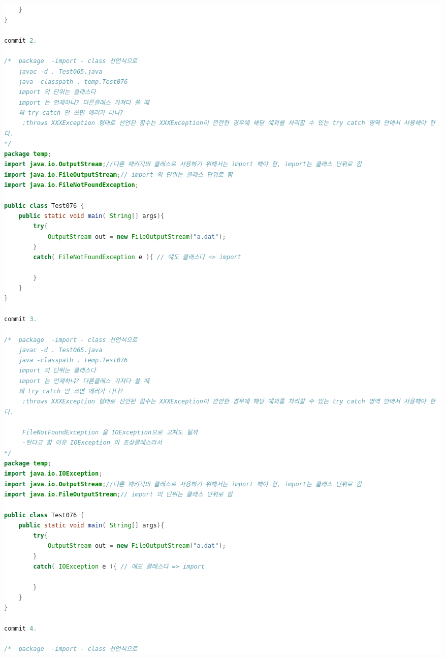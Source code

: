 ```java
    }
}

commit 2.

/*	package  -import - class 선언식으로
	javac -d . Test065.java
	java -classpath . temp.Test076
	import 의 단위는 클래스다
	import 는 언제하냐? 다른클래스 가져다 쓸 때
	왜 try catch 안 쓰면 에러가 나나?
	 :throws XXXException 형태로 선언된 함수는 XXXException이 깐깐한 경우에 해당 예외를 처리할 수 있는 try catch 영역 안에서 사용해야 한다.
*/
package temp;
import java.io.OutputStream;//다른 패키지의 클래스르 사용하기 위해서는 import 해야 함, import는 클래스 단위로 함
import java.io.FileOutputStream;// import 의 단위는 클래스 단위로 함
import java.io.FileNotFoundException;

public class Test076 {
    public static void main( String[] args){
        try{
            OutputStream out = new FileOutputStream("a.dat");
        }
        catch( FileNotFoundException e ){ // 얘도 클래스다 => import

        }
    }
}

commit 3.

/*	package  -import - class 선언식으로
	javac -d . Test065.java
	java -classpath . temp.Test076
	import 의 단위는 클래스다
	import 는 언제하냐? 다른클래스 가져다 쓸 때
	왜 try catch 안 쓰면 에러가 나나?
	 :throws XXXException 형태로 선언된 함수는 XXXException이 깐깐한 경우에 해당 예외를 처리할 수 있는 try catch 영역 안에서 사용해야 한다.
	 
	 FileNotFoundException 을 IOException으로 고쳐도 될까
	 -돤다고 함 이유 IOException 이 조상클래스라서
*/
package temp;
import java.io.IOException;
import java.io.OutputStream;//다른 패키지의 클래스르 사용하기 위해서는 import 해야 함, import는 클래스 단위로 함
import java.io.FileOutputStream;// import 의 단위는 클래스 단위로 함

public class Test076 {
    public static void main( String[] args){
        try{
            OutputStream out = new FileOutputStream("a.dat");
        }
        catch( IOException e ){ // 얘도 클래스다 => import

        }
    }
}

commit 4.

/*	package  -import - class 선언식으로
```